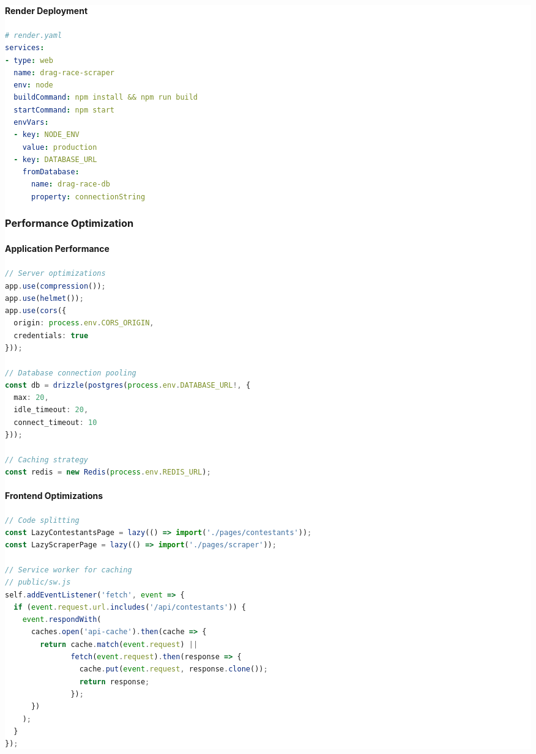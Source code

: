 #### Render Deployment
```yaml
# render.yaml
services:
- type: web
  name: drag-race-scraper
  env: node
  buildCommand: npm install && npm run build
  startCommand: npm start
  envVars:
  - key: NODE_ENV
    value: production
  - key: DATABASE_URL
    fromDatabase:
      name: drag-race-db
      property: connectionString
```

### Performance Optimization

#### Application Performance
```typescript
// Server optimizations
app.use(compression());
app.use(helmet());
app.use(cors({
  origin: process.env.CORS_ORIGIN,
  credentials: true
}));

// Database connection pooling
const db = drizzle(postgres(process.env.DATABASE_URL!, {
  max: 20,
  idle_timeout: 20,
  connect_timeout: 10
}));

// Caching strategy
const redis = new Redis(process.env.REDIS_URL);
```

#### Frontend Optimizations
```typescript
// Code splitting
const LazyContestantsPage = lazy(() => import('./pages/contestants'));
const LazyScraperPage = lazy(() => import('./pages/scraper'));

// Service worker for caching
// public/sw.js
self.addEventListener('fetch', event => {
  if (event.request.url.includes('/api/contestants')) {
    event.respondWith(
      caches.open('api-cache').then(cache => {
        return cache.match(event.request) || 
               fetch(event.request).then(response => {
                 cache.put(event.request, response.clone());
                 return response;
               });
      })
    );
  }
});
```
